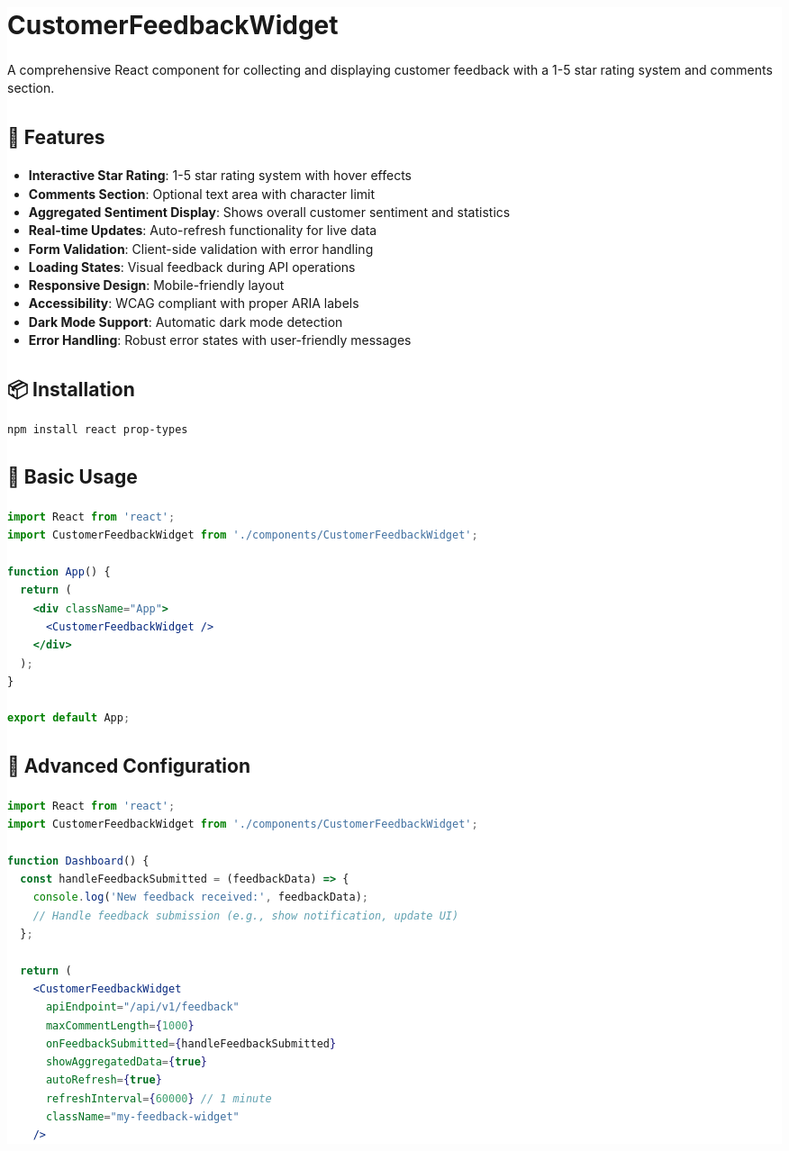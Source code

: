 # CustomerFeedbackWidget

A comprehensive React component for collecting and displaying customer feedback with a 1-5 star rating system and comments section.

## 🌟 Features

- **Interactive Star Rating**: 1-5 star rating system with hover effects
- **Comments Section**: Optional text area with character limit
- **Aggregated Sentiment Display**: Shows overall customer sentiment and statistics
- **Real-time Updates**: Auto-refresh functionality for live data
- **Form Validation**: Client-side validation with error handling
- **Loading States**: Visual feedback during API operations
- **Responsive Design**: Mobile-friendly layout
- **Accessibility**: WCAG compliant with proper ARIA labels
- **Dark Mode Support**: Automatic dark mode detection
- **Error Handling**: Robust error states with user-friendly messages

## 📦 Installation

```bash
npm install react prop-types
```

## 🚀 Basic Usage

```jsx
import React from 'react';
import CustomerFeedbackWidget from './components/CustomerFeedbackWidget';

function App() {
  return (
    <div className="App">
      <CustomerFeedbackWidget />
    </div>
  );
}

export default App;
```

## 🔧 Advanced Configuration

```jsx
import React from 'react';
import CustomerFeedbackWidget from './components/CustomerFeedbackWidget';

function Dashboard() {
  const handleFeedbackSubmitted = (feedbackData) => {
    console.log('New feedback received:', feedbackData);
    // Handle feedback submission (e.g., show notification, update UI)
  };

  return (
    <CustomerFeedbackWidget
      apiEndpoint="/api/v1/feedback"
      maxCommentLength={1000}
      onFeedbackSubmitted={handleFeedbackSubmitted}
      showAggregatedData={true}
      autoRefresh={true}
      refreshInterval={60000} // 1 minute
      className="my-feedback-widget"
    />
```